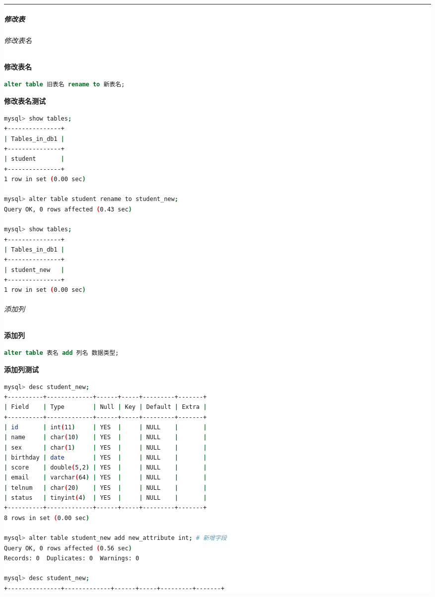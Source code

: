 ```bash
```

-------------------------------------------------------------------

##### 修改表

###### 修改表名

**修改表名**

```sql
alter table 旧表名 rename to 新表名; 
```

**修改表名测试**

```bash
mysql> show tables;
+---------------+
| Tables_in_db1 |
+---------------+
| student       |
+---------------+
1 row in set (0.00 sec)

mysql> alter table student rename to student_new;
Query OK, 0 rows affected (0.43 sec)

mysql> show tables;
+---------------+
| Tables_in_db1 |
+---------------+
| student_new   |
+---------------+
1 row in set (0.00 sec)
```

###### 添加列

**添加列**

```sql
alter table 表名 add 列名 数据类型; 
```

**添加列测试**

```bash
mysql> desc student_new;
+----------+-------------+------+-----+---------+-------+
| Field    | Type        | Null | Key | Default | Extra |
+----------+-------------+------+-----+---------+-------+
| id       | int(11)     | YES  |     | NULL    |       |
| name     | char(10)    | YES  |     | NULL    |       |
| sex      | char(1)     | YES  |     | NULL    |       |
| birthday | date        | YES  |     | NULL    |       |
| score    | double(5,2) | YES  |     | NULL    |       |
| email    | varchar(64) | YES  |     | NULL    |       |
| telnum   | char(20)    | YES  |     | NULL    |       |
| status   | tinyint(4)  | YES  |     | NULL    |       |
+----------+-------------+------+-----+---------+-------+
8 rows in set (0.00 sec)

mysql> alter table student_new add new_attribute int; # 新增字段
Query OK, 0 rows affected (0.56 sec)
Records: 0  Duplicates: 0  Warnings: 0

mysql> desc student_new;
+---------------+-------------+------+-----+---------+-------+
```